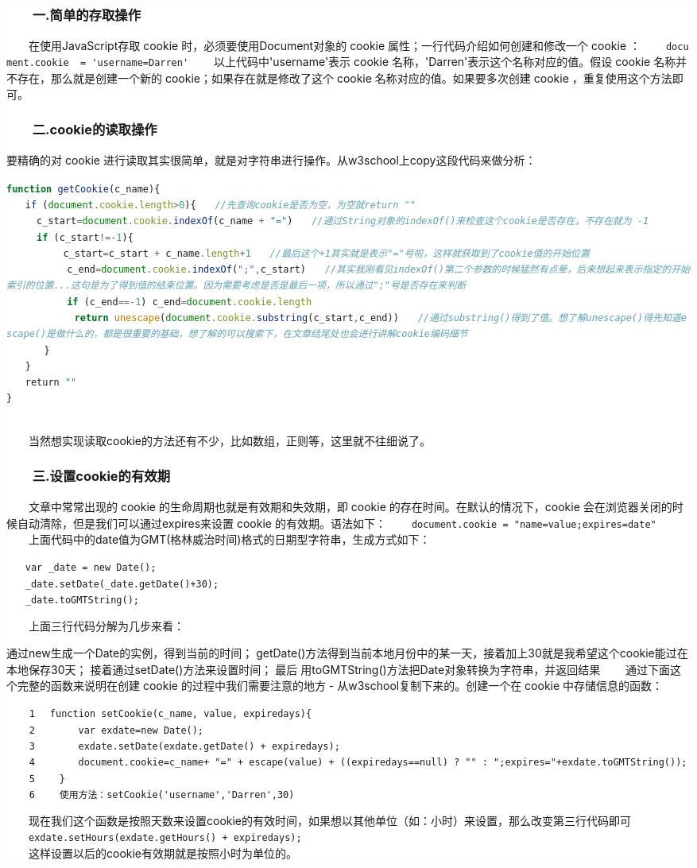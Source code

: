 ### 　　一.简单的存取操作

　　在使用JavaScript存取 cookie 时，必须要使用Document对象的 cookie 属性；一行代码介绍如何创建和修改一个 cookie ：
　　`document.cookie  = 'username=Darren'`
　　以上代码中'username'表示 cookie 名称，'Darren'表示这个名称对应的值。假设 cookie 名称并不存在，那么就是创建一个新的 cookie；如果存在就是修改了这个 cookie 名称对应的值。如果要多次创建 cookie ，重复使用这个方法即可。

 

### 　　二.cookie的读取操作

要精确的对 cookie 进行读取其实很简单，就是对字符串进行操作。从w3school上copy这段代码来做分析：

```javascript
function getCookie(c_name){
　　if (document.cookie.length>0){　　//先查询cookie是否为空，为空就return ""
　　	c_start=document.cookie.indexOf(c_name + "=")　　//通过String对象的indexOf()来检查这个cookie是否存在，不存在就为 -1　　
　　	if (c_start!=-1){ 
　　　		c_start=c_start + c_name.length+1　　//最后这个+1其实就是表示"="号啦，这样就获取到了cookie值的开始位置
　　　　	c_end=document.cookie.indexOf(";",c_start)　　//其实我刚看见indexOf()第二个参数的时候猛然有点晕，后来想起来表示指定的开始索引的位置...这句是为了得到值的结束位置。因为需要考虑是否是最后一项，所以通过";"号是否存在来判断
　　　　	if (c_end==-1) c_end=document.cookie.length　　
　　　　　　	return unescape(document.cookie.substring(c_start,c_end))　　//通过substring()得到了值。想了解unescape()得先知道escape()是做什么的，都是很重要的基础，想了解的可以搜索下，在文章结尾处也会进行讲解cookie编码细节
　　　　} 
　　}
　　return ""
}　　
    
```
　　当然想实现读取cookie的方法还有不少，比如数组，正则等，这里就不往细说了。

 

### 　　三.设置cookie的有效期

　　文章中常常出现的 cookie 的生命周期也就是有效期和失效期，即 cookie 的存在时间。在默认的情况下，cookie 会在浏览器关闭的时候自动清除，但是我们可以通过expires来设置 cookie 的有效期。语法如下：
　　`document.cookie = "name=value;expires=date"`  
　　上面代码中的date值为GMT(格林威治时间)格式的日期型字符串，生成方式如下：

    　　var _date = new Date();
    　　_date.setDate(_date.getDate()+30);
    　　_date.toGMTString();
　　上面三行代码分解为几步来看：

通过new生成一个Date的实例，得到当前的时间；
getDate()方法得到当前本地月份中的某一天，接着加上30就是我希望这个cookie能过在本地保存30天；
接着通过setDate()方法来设置时间；
最后 用toGMTString()方法把Date对象转换为字符串，并返回结果
　　通过下面这个完整的函数来说明在创建 cookie 的过程中我们需要注意的地方 - 从w3school复制下来的。创建一个在 cookie 中存储信息的函数：

        1 　function setCookie(c_name, value, expiredays){
        2 　　　　var exdate=new Date();
        3 　　　　exdate.setDate(exdate.getDate() + expiredays);
        4 　　　　document.cookie=c_name+ "=" + escape(value) + ((expiredays==null) ? "" : ";expires="+exdate.toGMTString());
        5 　　}
        6 　　使用方法：setCookie('username','Darren',30)
　　现在我们这个函数是按照天数来设置cookie的有效时间，如果想以其他单位（如：小时）来设置，那么改变第三行代码即可  
　　`exdate.setHours(exdate.getHours() + expiredays);`  
　　这样设置以后的cookie有效期就是按照小时为单位的。
